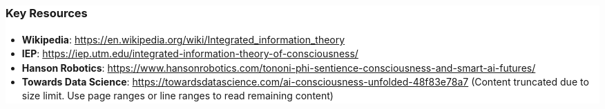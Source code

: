 ### Key Resources
- **Wikipedia**: https://en.wikipedia.org/wiki/Integrated_information_theory
- **IEP**: https://iep.utm.edu/integrated-information-theory-of-consciousness/
- **Hanson Robotics**: https://www.hansonrobotics.com/tononi-phi-sentience-consciousness-and-smart-ai-futures/
- **Towards Data Science**: https://towardsdatascience.com/ai-consciousness-unfolded-48f83e78a7
(Content truncated due to size limit. Use page ranges or line ranges to read remaining content)